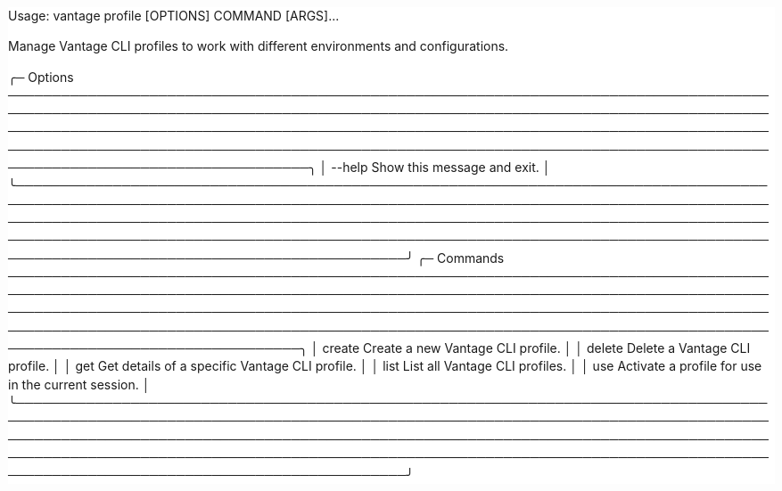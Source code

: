 <CodeBlock language="text" title="CLI Help" className="neon-purple">
                                                                                                                                                                                                                                                                                                                                                                                                      
 Usage: vantage profile [OPTIONS] COMMAND [ARGS]...                                                                                                                                                                                                                                                                                                                                
                                                                                                                                                                                                                                                                                                                                                                                                      
 Manage Vantage CLI profiles to work with different environments and configurations.                                                                                                                                                                                                                                                                                                                  
                                                                                                                                                                                                                                                                                                                                                                                                      
╭─ Options ──────────────────────────────────────────────────────────────────────────────────────────────────────────────────────────────────────────────────────────────────────────────────────────────────────────────────────────────────────────────────────────────────────────────────────────────────────────────────────────────────────────────────────────────────────────────────────────╮
│ --help          Show this message and exit.                                                                                                                                                                                                                                                                                                                                                        │
╰────────────────────────────────────────────────────────────────────────────────────────────────────────────────────────────────────────────────────────────────────────────────────────────────────────────────────────────────────────────────────────────────────────────────────────────────────────────────────────────────────────────────────────────────────────────────────────────────────╯
╭─ Commands ─────────────────────────────────────────────────────────────────────────────────────────────────────────────────────────────────────────────────────────────────────────────────────────────────────────────────────────────────────────────────────────────────────────────────────────────────────────────────────────────────────────────────────────────────────────────────────────╮
│ create   Create a new Vantage CLI profile.                                                                                                                                                                                                                                                                                                                                                         │
│ delete   Delete a Vantage CLI profile.                                                                                                                                                                                                                                                                                                                                                             │
│ get      Get details of a specific Vantage CLI profile.                                                                                                                                                                                                                                                                                                                                            │
│ list     List all Vantage CLI profiles.                                                                                                                                                                                                                                                                                                                                                            │
│ use      Activate a profile for use in the current session.                                                                                                                                                                                                                                                                                                                                        │
╰────────────────────────────────────────────────────────────────────────────────────────────────────────────────────────────────────────────────────────────────────────────────────────────────────────────────────────────────────────────────────────────────────────────────────────────────────────────────────────────────────────────────────────────────────────────────────────────────────╯


</CodeBlock>

</TabItem>
<TabItem value="create" label="create">

